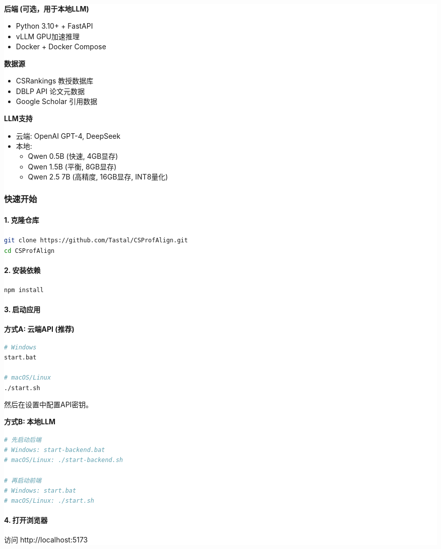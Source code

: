 **后端 (可选，用于本地LLM)**
- Python 3.10+ + FastAPI
- vLLM GPU加速推理
- Docker + Docker Compose

**数据源**
- CSRankings 教授数据库
- DBLP API 论文元数据
- Google Scholar 引用数据

**LLM支持**
- 云端: OpenAI GPT-4, DeepSeek
- 本地: 
  - Qwen 0.5B (快速, 4GB显存)
  - Qwen 1.5B (平衡, 8GB显存)
  - Qwen 2.5 7B (高精度, 16GB显存, INT8量化)

### 快速开始

#### 1. 克隆仓库
```bash
git clone https://github.com/Tastal/CSProfAlign.git
cd CSProfAlign
```

#### 2. 安装依赖
```bash
npm install
```

#### 3. 启动应用

**方式A: 云端API (推荐)**
```bash
# Windows
start.bat

# macOS/Linux
./start.sh
```
然后在设置中配置API密钥。

**方式B: 本地LLM**
```bash
# 先启动后端
# Windows: start-backend.bat
# macOS/Linux: ./start-backend.sh

# 再启动前端
# Windows: start.bat
# macOS/Linux: ./start.sh
```

#### 4. 打开浏览器
访问 http://localhost:5173
